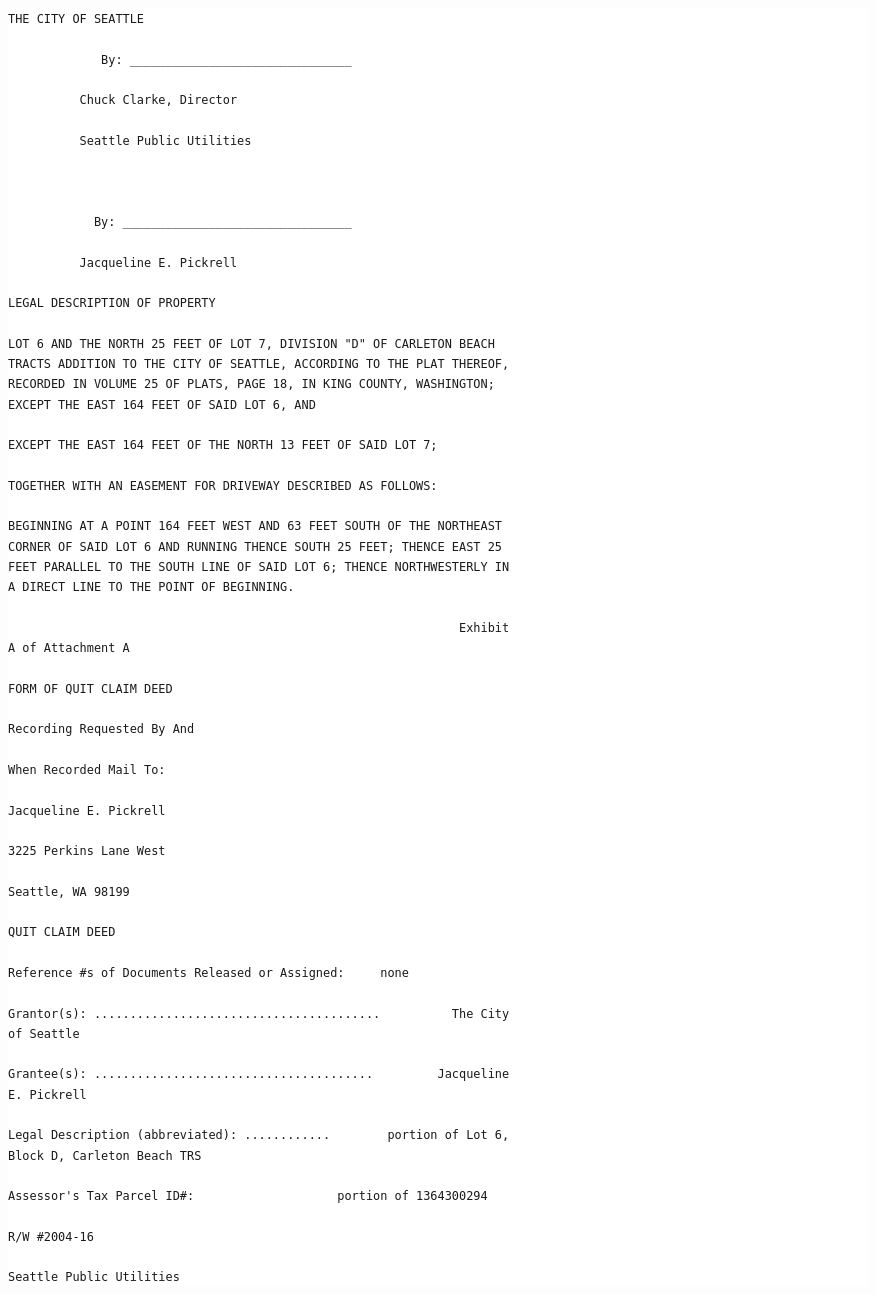     THE CITY OF SEATTLE  
  
                 By: _______________________________  
  
              Chuck Clarke, Director  
  
              Seattle Public Utilities  
  
  
  
                By: ________________________________  
  
              Jacqueline E. Pickrell  
  
    LEGAL DESCRIPTION OF PROPERTY  
  
    LOT 6 AND THE NORTH 25 FEET OF LOT 7, DIVISION "D" OF CARLETON BEACH  
    TRACTS ADDITION TO THE CITY OF SEATTLE, ACCORDING TO THE PLAT THEREOF,  
    RECORDED IN VOLUME 25 OF PLATS, PAGE 18, IN KING COUNTY, WASHINGTON;  
    EXCEPT THE EAST 164 FEET OF SAID LOT 6, AND  
  
    EXCEPT THE EAST 164 FEET OF THE NORTH 13 FEET OF SAID LOT 7;  
  
    TOGETHER WITH AN EASEMENT FOR DRIVEWAY DESCRIBED AS FOLLOWS:  
  
    BEGINNING AT A POINT 164 FEET WEST AND 63 FEET SOUTH OF THE NORTHEAST  
    CORNER OF SAID LOT 6 AND RUNNING THENCE SOUTH 25 FEET; THENCE EAST 25  
    FEET PARALLEL TO THE SOUTH LINE OF SAID LOT 6; THENCE NORTHWESTERLY IN  
    A DIRECT LINE TO THE POINT OF BEGINNING.  
  
                                                                   Exhibit  
    A of Attachment A  
  
    FORM OF QUIT CLAIM DEED  
  
    Recording Requested By And  
  
    When Recorded Mail To:  
  
    Jacqueline E. Pickrell  
  
    3225 Perkins Lane West  
  
    Seattle, WA 98199  
  
    QUIT CLAIM DEED  
  
    Reference #s of Documents Released or Assigned:     none  
  
    Grantor(s): ........................................          The City  
    of Seattle  
  
    Grantee(s): .......................................         Jacqueline  
    E. Pickrell  
  
    Legal Description (abbreviated): ............        portion of Lot 6,  
    Block D, Carleton Beach TRS  
  
    Assessor's Tax Parcel ID#:                    portion of 1364300294  
  
    R/W #2004-16  
  
    Seattle Public Utilities  
  